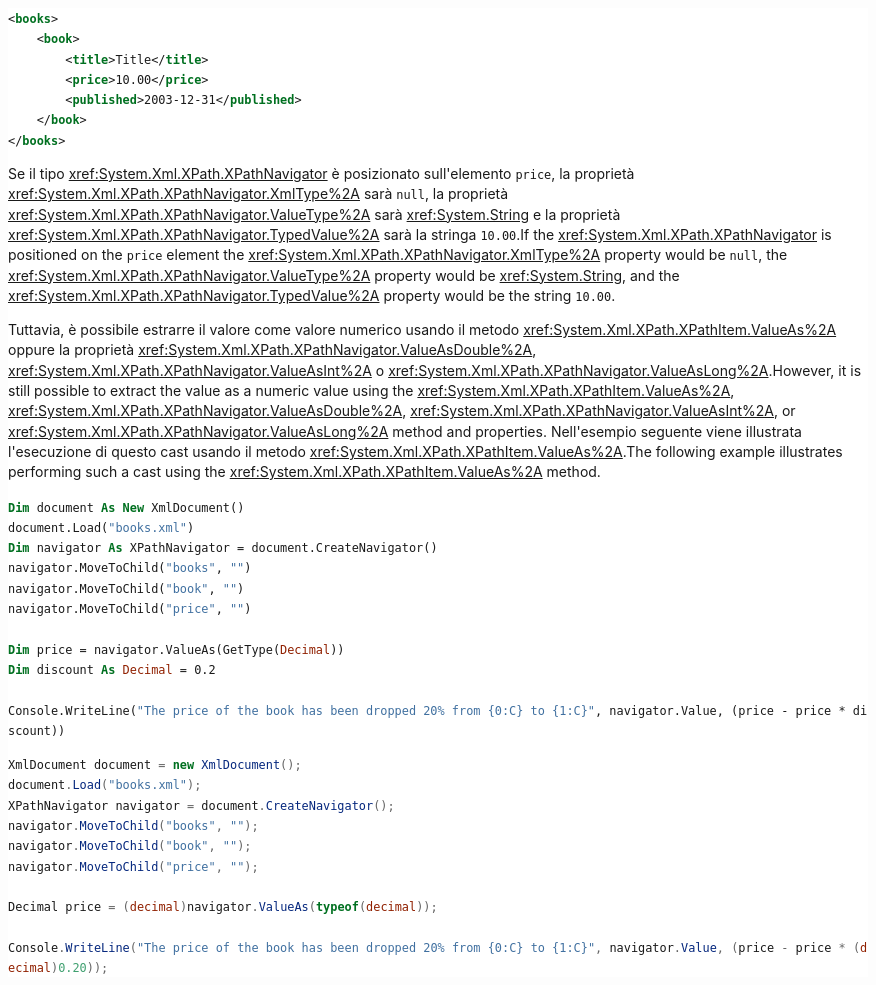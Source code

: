 ```xml  
<books>  
    <book>  
        <title>Title</title>  
        <price>10.00</price>  
        <published>2003-12-31</published>  
    </book>  
</books>  
```  
  
 <span data-ttu-id="6134f-170">Se il tipo <xref:System.Xml.XPath.XPathNavigator> è posizionato sull'elemento `price`, la proprietà <xref:System.Xml.XPath.XPathNavigator.XmlType%2A> sarà `null`, la proprietà <xref:System.Xml.XPath.XPathNavigator.ValueType%2A> sarà <xref:System.String> e la proprietà <xref:System.Xml.XPath.XPathNavigator.TypedValue%2A> sarà la stringa `10.00`.</span><span class="sxs-lookup"><span data-stu-id="6134f-170">If the <xref:System.Xml.XPath.XPathNavigator> is positioned on the `price` element the <xref:System.Xml.XPath.XPathNavigator.XmlType%2A> property would be `null`, the <xref:System.Xml.XPath.XPathNavigator.ValueType%2A> property would be <xref:System.String>, and the <xref:System.Xml.XPath.XPathNavigator.TypedValue%2A> property would be the string `10.00`.</span></span>  
  
 <span data-ttu-id="6134f-171">Tuttavia, è possibile estrarre il valore come valore numerico usando il metodo <xref:System.Xml.XPath.XPathItem.ValueAs%2A> oppure la proprietà <xref:System.Xml.XPath.XPathNavigator.ValueAsDouble%2A>, <xref:System.Xml.XPath.XPathNavigator.ValueAsInt%2A> o <xref:System.Xml.XPath.XPathNavigator.ValueAsLong%2A>.</span><span class="sxs-lookup"><span data-stu-id="6134f-171">However, it is still possible to extract the value as a numeric value using the <xref:System.Xml.XPath.XPathItem.ValueAs%2A>, <xref:System.Xml.XPath.XPathNavigator.ValueAsDouble%2A>, <xref:System.Xml.XPath.XPathNavigator.ValueAsInt%2A>, or <xref:System.Xml.XPath.XPathNavigator.ValueAsLong%2A> method and properties.</span></span> <span data-ttu-id="6134f-172">Nell'esempio seguente viene illustrata l'esecuzione di questo cast usando il metodo <xref:System.Xml.XPath.XPathItem.ValueAs%2A>.</span><span class="sxs-lookup"><span data-stu-id="6134f-172">The following example illustrates performing such a cast using the <xref:System.Xml.XPath.XPathItem.ValueAs%2A> method.</span></span>  
  
```vb  
Dim document As New XmlDocument()  
document.Load("books.xml")  
Dim navigator As XPathNavigator = document.CreateNavigator()  
navigator.MoveToChild("books", "")  
navigator.MoveToChild("book", "")  
navigator.MoveToChild("price", "")  
  
Dim price = navigator.ValueAs(GetType(Decimal))  
Dim discount As Decimal = 0.2  
  
Console.WriteLine("The price of the book has been dropped 20% from {0:C} to {1:C}", navigator.Value, (price - price * discount))  
```  
  
```csharp  
XmlDocument document = new XmlDocument();  
document.Load("books.xml");  
XPathNavigator navigator = document.CreateNavigator();  
navigator.MoveToChild("books", "");  
navigator.MoveToChild("book", "");  
navigator.MoveToChild("price", "");  
  
Decimal price = (decimal)navigator.ValueAs(typeof(decimal));  
  
Console.WriteLine("The price of the book has been dropped 20% from {0:C} to {1:C}", navigator.Value, (price - price * (decimal)0.20));  
```  
  